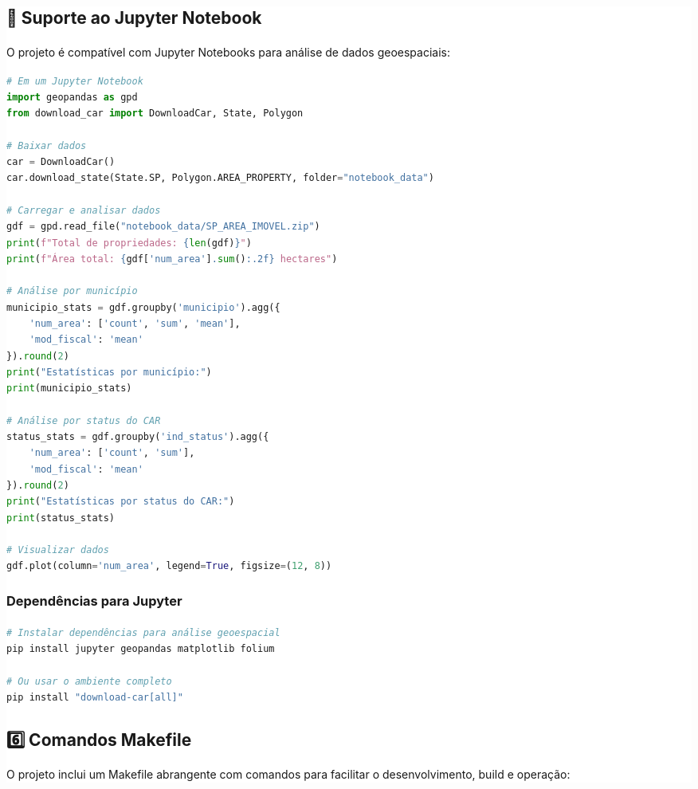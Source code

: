 ## 📓 Suporte ao Jupyter Notebook

O projeto é compatível com Jupyter Notebooks para análise de dados geoespaciais:

```python
# Em um Jupyter Notebook
import geopandas as gpd
from download_car import DownloadCar, State, Polygon

# Baixar dados
car = DownloadCar()
car.download_state(State.SP, Polygon.AREA_PROPERTY, folder="notebook_data")

# Carregar e analisar dados
gdf = gpd.read_file("notebook_data/SP_AREA_IMOVEL.zip")
print(f"Total de propriedades: {len(gdf)}")
print(f"Área total: {gdf['num_area'].sum():.2f} hectares")

# Análise por município
municipio_stats = gdf.groupby('municipio').agg({
    'num_area': ['count', 'sum', 'mean'],
    'mod_fiscal': 'mean'
}).round(2)
print("Estatísticas por município:")
print(municipio_stats)

# Análise por status do CAR
status_stats = gdf.groupby('ind_status').agg({
    'num_area': ['count', 'sum'],
    'mod_fiscal': 'mean'
}).round(2)
print("Estatísticas por status do CAR:")
print(status_stats)

# Visualizar dados
gdf.plot(column='num_area', legend=True, figsize=(12, 8))
```

### Dependências para Jupyter
```bash
# Instalar dependências para análise geoespacial
pip install jupyter geopandas matplotlib folium

# Ou usar o ambiente completo
pip install "download-car[all]"
```

## 6️⃣ Comandos Makefile

O projeto inclui um Makefile abrangente com comandos para facilitar o desenvolvimento, build e operação:
